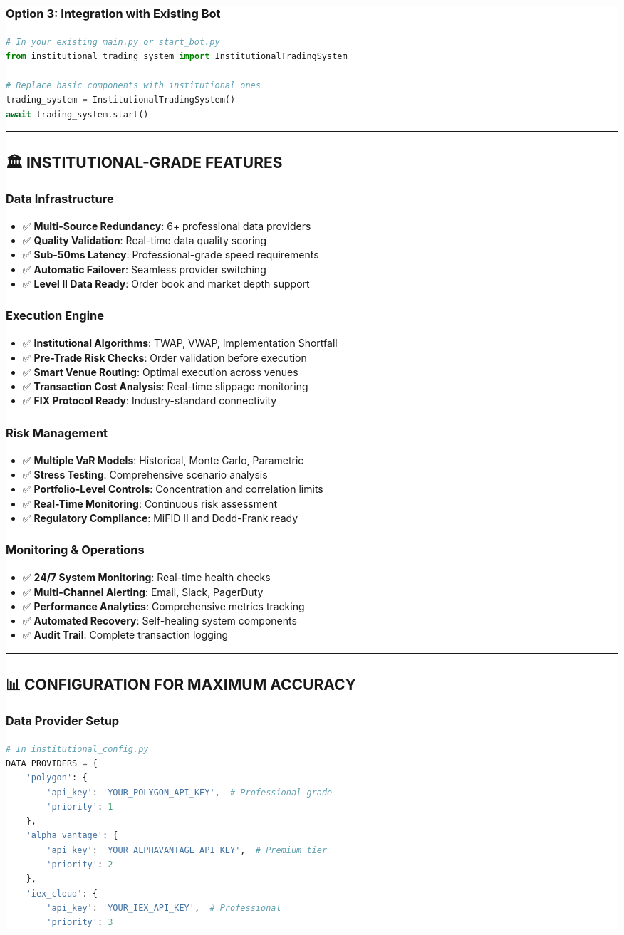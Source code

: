 ### **Option 3: Integration with Existing Bot**
```python
# In your existing main.py or start_bot.py
from institutional_trading_system import InstitutionalTradingSystem

# Replace basic components with institutional ones
trading_system = InstitutionalTradingSystem()
await trading_system.start()
```

---

## 🏛️ **INSTITUTIONAL-GRADE FEATURES**

### **Data Infrastructure**
- ✅ **Multi-Source Redundancy**: 6+ professional data providers
- ✅ **Quality Validation**: Real-time data quality scoring
- ✅ **Sub-50ms Latency**: Professional-grade speed requirements
- ✅ **Automatic Failover**: Seamless provider switching
- ✅ **Level II Data Ready**: Order book and market depth support

### **Execution Engine**
- ✅ **Institutional Algorithms**: TWAP, VWAP, Implementation Shortfall
- ✅ **Pre-Trade Risk Checks**: Order validation before execution
- ✅ **Smart Venue Routing**: Optimal execution across venues
- ✅ **Transaction Cost Analysis**: Real-time slippage monitoring
- ✅ **FIX Protocol Ready**: Industry-standard connectivity

### **Risk Management**
- ✅ **Multiple VaR Models**: Historical, Monte Carlo, Parametric
- ✅ **Stress Testing**: Comprehensive scenario analysis
- ✅ **Portfolio-Level Controls**: Concentration and correlation limits
- ✅ **Real-Time Monitoring**: Continuous risk assessment
- ✅ **Regulatory Compliance**: MiFID II and Dodd-Frank ready

### **Monitoring & Operations**
- ✅ **24/7 System Monitoring**: Real-time health checks
- ✅ **Multi-Channel Alerting**: Email, Slack, PagerDuty
- ✅ **Performance Analytics**: Comprehensive metrics tracking
- ✅ **Automated Recovery**: Self-healing system components
- ✅ **Audit Trail**: Complete transaction logging

---

## 📊 **CONFIGURATION FOR MAXIMUM ACCURACY**

### **Data Provider Setup**
```python
# In institutional_config.py
DATA_PROVIDERS = {
    'polygon': {
        'api_key': 'YOUR_POLYGON_API_KEY',  # Professional grade
        'priority': 1
    },
    'alpha_vantage': {
        'api_key': 'YOUR_ALPHAVANTAGE_API_KEY',  # Premium tier
        'priority': 2
    },
    'iex_cloud': {
        'api_key': 'YOUR_IEX_API_KEY',  # Professional
        'priority': 3
```